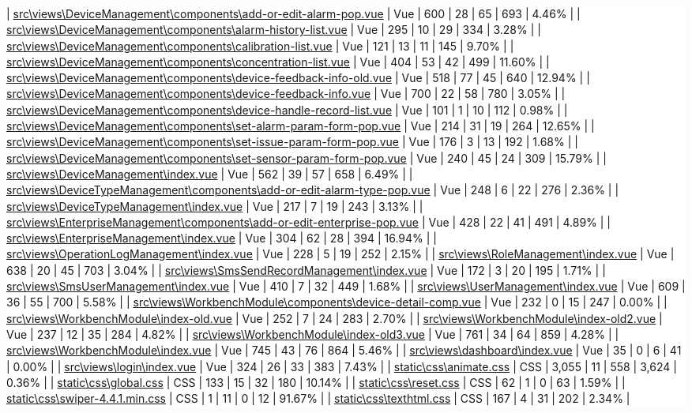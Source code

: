 | [src\views\DeviceManagement\components\add-or-edit-alarm-pop.vue](../..\..\..\38.shunYuHongWai\sunny-iot-frontend\src\views\DeviceManagement\components\add-or-edit-alarm-pop.vue) | Vue | 600 | 28 | 65 | 693 | 4.46% |
| [src\views\DeviceManagement\components\alarm-history-list.vue](../..\..\..\38.shunYuHongWai\sunny-iot-frontend\src\views\DeviceManagement\components\alarm-history-list.vue) | Vue | 295 | 10 | 29 | 334 | 3.28% |
| [src\views\DeviceManagement\components\calibration-list.vue](../..\..\..\38.shunYuHongWai\sunny-iot-frontend\src\views\DeviceManagement\components\calibration-list.vue) | Vue | 121 | 13 | 11 | 145 | 9.70% |
| [src\views\DeviceManagement\components\concentration-list.vue](../..\..\..\38.shunYuHongWai\sunny-iot-frontend\src\views\DeviceManagement\components\concentration-list.vue) | Vue | 404 | 53 | 42 | 499 | 11.60% |
| [src\views\DeviceManagement\components\device-feedback-info-old.vue](../..\..\..\38.shunYuHongWai\sunny-iot-frontend\src\views\DeviceManagement\components\device-feedback-info-old.vue) | Vue | 518 | 77 | 45 | 640 | 12.94% |
| [src\views\DeviceManagement\components\device-feedback-info.vue](../..\..\..\38.shunYuHongWai\sunny-iot-frontend\src\views\DeviceManagement\components\device-feedback-info.vue) | Vue | 700 | 22 | 58 | 780 | 3.05% |
| [src\views\DeviceManagement\components\device-handle-record-list.vue](../..\..\..\38.shunYuHongWai\sunny-iot-frontend\src\views\DeviceManagement\components\device-handle-record-list.vue) | Vue | 101 | 1 | 10 | 112 | 0.98% |
| [src\views\DeviceManagement\components\set-alarm-param-form-pop.vue](../..\..\..\38.shunYuHongWai\sunny-iot-frontend\src\views\DeviceManagement\components\set-alarm-param-form-pop.vue) | Vue | 214 | 31 | 19 | 264 | 12.65% |
| [src\views\DeviceManagement\components\set-issue-param-form-pop.vue](../..\..\..\38.shunYuHongWai\sunny-iot-frontend\src\views\DeviceManagement\components\set-issue-param-form-pop.vue) | Vue | 176 | 3 | 13 | 192 | 1.68% |
| [src\views\DeviceManagement\components\set-sensor-param-form-pop.vue](../..\..\..\38.shunYuHongWai\sunny-iot-frontend\src\views\DeviceManagement\components\set-sensor-param-form-pop.vue) | Vue | 240 | 45 | 24 | 309 | 15.79% |
| [src\views\DeviceManagement\index.vue](../..\..\..\38.shunYuHongWai\sunny-iot-frontend\src\views\DeviceManagement\index.vue) | Vue | 562 | 39 | 57 | 658 | 6.49% |
| [src\views\DeviceTypeManagement\components\add-or-edit-alarm-type-pop.vue](../..\..\..\38.shunYuHongWai\sunny-iot-frontend\src\views\DeviceTypeManagement\components\add-or-edit-alarm-type-pop.vue) | Vue | 248 | 6 | 22 | 276 | 2.36% |
| [src\views\DeviceTypeManagement\index.vue](../..\..\..\38.shunYuHongWai\sunny-iot-frontend\src\views\DeviceTypeManagement\index.vue) | Vue | 217 | 7 | 19 | 243 | 3.13% |
| [src\views\EnterpriseManagement\components\add-or-edit-enterprise-pop.vue](../..\..\..\38.shunYuHongWai\sunny-iot-frontend\src\views\EnterpriseManagement\components\add-or-edit-enterprise-pop.vue) | Vue | 428 | 22 | 41 | 491 | 4.89% |
| [src\views\EnterpriseManagement\index.vue](../..\..\..\38.shunYuHongWai\sunny-iot-frontend\src\views\EnterpriseManagement\index.vue) | Vue | 304 | 62 | 28 | 394 | 16.94% |
| [src\views\OperationLogManagement\index.vue](../..\..\..\38.shunYuHongWai\sunny-iot-frontend\src\views\OperationLogManagement\index.vue) | Vue | 228 | 5 | 19 | 252 | 2.15% |
| [src\views\RoleManagement\index.vue](../..\..\..\38.shunYuHongWai\sunny-iot-frontend\src\views\RoleManagement\index.vue) | Vue | 638 | 20 | 45 | 703 | 3.04% |
| [src\views\SmsSendRecordManagement\index.vue](../..\..\..\38.shunYuHongWai\sunny-iot-frontend\src\views\SmsSendRecordManagement\index.vue) | Vue | 172 | 3 | 20 | 195 | 1.71% |
| [src\views\SmsUserManagement\index.vue](../..\..\..\38.shunYuHongWai\sunny-iot-frontend\src\views\SmsUserManagement\index.vue) | Vue | 410 | 7 | 32 | 449 | 1.68% |
| [src\views\UserManagement\index.vue](../..\..\..\38.shunYuHongWai\sunny-iot-frontend\src\views\UserManagement\index.vue) | Vue | 609 | 36 | 55 | 700 | 5.58% |
| [src\views\WorkbenchModule\components\device-detail-comp.vue](../..\..\..\38.shunYuHongWai\sunny-iot-frontend\src\views\WorkbenchModule\components\device-detail-comp.vue) | Vue | 232 | 0 | 15 | 247 | 0.00% |
| [src\views\WorkbenchModule\index-old.vue](../..\..\..\38.shunYuHongWai\sunny-iot-frontend\src\views\WorkbenchModule\index-old.vue) | Vue | 252 | 7 | 24 | 283 | 2.70% |
| [src\views\WorkbenchModule\index-old2.vue](../..\..\..\38.shunYuHongWai\sunny-iot-frontend\src\views\WorkbenchModule\index-old2.vue) | Vue | 237 | 12 | 35 | 284 | 4.82% |
| [src\views\WorkbenchModule\index-old3.vue](../..\..\..\38.shunYuHongWai\sunny-iot-frontend\src\views\WorkbenchModule\index-old3.vue) | Vue | 761 | 34 | 64 | 859 | 4.28% |
| [src\views\WorkbenchModule\index.vue](../..\..\..\38.shunYuHongWai\sunny-iot-frontend\src\views\WorkbenchModule\index.vue) | Vue | 745 | 43 | 76 | 864 | 5.46% |
| [src\views\dashboard\index.vue](../..\..\..\38.shunYuHongWai\sunny-iot-frontend\src\views\dashboard\index.vue) | Vue | 35 | 0 | 6 | 41 | 0.00% |
| [src\views\login\index.vue](../..\..\..\38.shunYuHongWai\sunny-iot-frontend\src\views\login\index.vue) | Vue | 324 | 26 | 33 | 383 | 7.43% |
| [static\css\animate.css](../..\..\..\38.shunYuHongWai\sunny-iot-frontend\static\css\animate.css) | CSS | 3,055 | 11 | 558 | 3,624 | 0.36% |
| [static\css\global.css](../..\..\..\38.shunYuHongWai\sunny-iot-frontend\static\css\global.css) | CSS | 133 | 15 | 32 | 180 | 10.14% |
| [static\css\reset.css](../..\..\..\38.shunYuHongWai\sunny-iot-frontend\static\css\reset.css) | CSS | 62 | 1 | 0 | 63 | 1.59% |
| [static\css\swiper-4.4.1.min.css](../..\..\..\38.shunYuHongWai\sunny-iot-frontend\static\css\swiper-4.4.1.min.css) | CSS | 1 | 11 | 0 | 12 | 91.67% |
| [static\css\texthtml.css](../..\..\..\38.shunYuHongWai\sunny-iot-frontend\static\css\texthtml.css) | CSS | 167 | 4 | 31 | 202 | 2.34% |